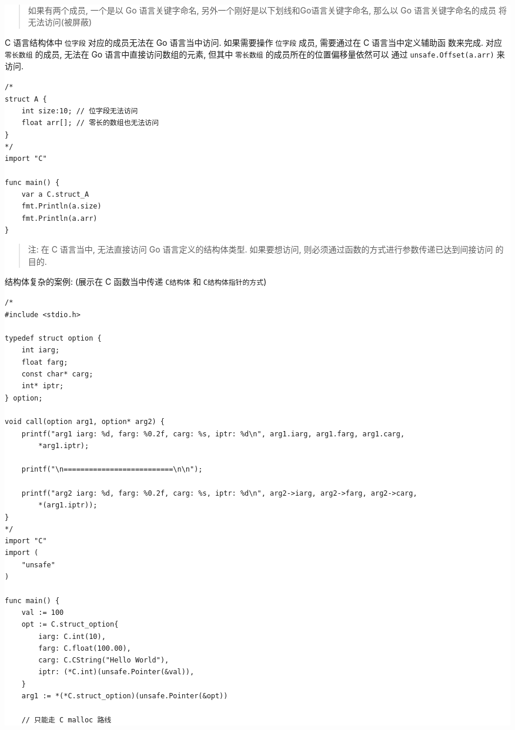 > 如果有两个成员, 一个是以 Go 语言关键字命名, 另外一个刚好是以下划线和Go语言关键字命名, 那么以 Go 语言关键字命名的成员
将无法访问(被屏蔽)


C 语言结构体中 `位字段` 对应的成员无法在 Go 语言当中访问. 如果需要操作 `位字段` 成员, 需要通过在 C 语言当中定义辅助函
数来完成. 对应 `零长数组` 的成员, 无法在 Go 语言中直接访问数组的元素, 但其中 `零长数组` 的成员所在的位置偏移量依然可以
通过 `unsafe.Offset(a.arr)` 来访问.

```cgo
/*
struct A {
    int size:10; // 位字段无法访问
    float arr[]; // 零长的数组也无法访问
}
*/
import "C"

func main() {
    var a C.struct_A
    fmt.Println(a.size) 
    fmt.Println(a.arr)
}
```

> 注: 在 C 语言当中, 无法直接访问 Go 语言定义的结构体类型. 如果要想访问, 则必须通过函数的方式进行参数传递已达到间接访问
的目的.


结构体复杂的案例: (展示在 C 函数当中传递 `C结构体` 和 `C结构体指针的方式`)

```cgo
/*
#include <stdio.h>

typedef struct option {
    int iarg;
    float farg;
    const char* carg;
    int* iptr;
} option;

void call(option arg1, option* arg2) {
    printf("arg1 iarg: %d, farg: %0.2f, carg: %s, iptr: %d\n", arg1.iarg, arg1.farg, arg1.carg,
        *arg1.iptr);

    printf("\n==========================\n\n");

    printf("arg2 iarg: %d, farg: %0.2f, carg: %s, iptr: %d\n", arg2->iarg, arg2->farg, arg2->carg,
        *(arg1.iptr));
}
*/
import "C"
import (
    "unsafe"
)

func main() {
    val := 100
    opt := C.struct_option{
        iarg: C.int(10),
        farg: C.float(100.00),
        carg: C.CString("Hello World"),
        iptr: (*C.int)(unsafe.Pointer(&val)),
    }
    arg1 := *(*C.struct_option)(unsafe.Pointer(&opt))

    // 只能走 C malloc 路线
```